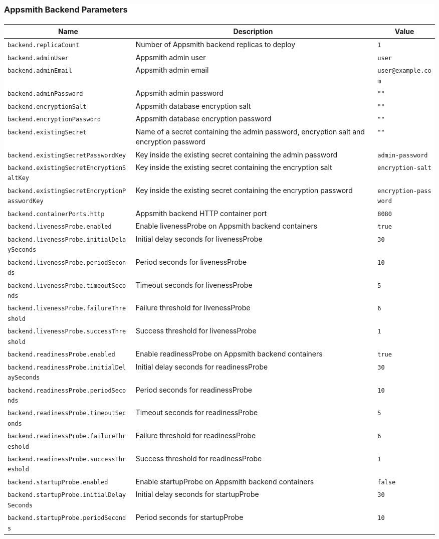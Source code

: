### Appsmith Backend Parameters

| Name                                                      | Description                                                                                                              | Value                 |
| --------------------------------------------------------- | ------------------------------------------------------------------------------------------------------------------------ | --------------------- |
| `backend.replicaCount`                                    | Number of Appsmith backend replicas to deploy                                                                            | `1`                   |
| `backend.adminUser`                                       | Appsmith admin user                                                                                                      | `user`                |
| `backend.adminEmail`                                      | Appsmith admin email                                                                                                     | `user@example.com`    |
| `backend.adminPassword`                                   | Appsmith admin password                                                                                                  | `""`                  |
| `backend.encryptionSalt`                                  | Appsmith database encryption salt                                                                                        | `""`                  |
| `backend.encryptionPassword`                              | Appsmith database encryption password                                                                                    | `""`                  |
| `backend.existingSecret`                                  | Name of a secret containing the admin password, encryption salt and encryption password                                  | `""`                  |
| `backend.existingSecretPasswordKey`                       | Key inside the existing secret containing the admin password                                                             | `admin-password`      |
| `backend.existingSecretEncryptionSaltKey`                 | Key inside the existing secret containing the encryption salt                                                            | `encryption-salt`     |
| `backend.existingSecretEncryptionPasswordKey`             | Key inside the existing secret containing the encryption password                                                        | `encryption-password` |
| `backend.containerPorts.http`                             | Appsmith backend HTTP container port                                                                                     | `8080`                |
| `backend.livenessProbe.enabled`                           | Enable livenessProbe on Appsmith backend containers                                                                      | `true`                |
| `backend.livenessProbe.initialDelaySeconds`               | Initial delay seconds for livenessProbe                                                                                  | `30`                  |
| `backend.livenessProbe.periodSeconds`                     | Period seconds for livenessProbe                                                                                         | `10`                  |
| `backend.livenessProbe.timeoutSeconds`                    | Timeout seconds for livenessProbe                                                                                        | `5`                   |
| `backend.livenessProbe.failureThreshold`                  | Failure threshold for livenessProbe                                                                                      | `6`                   |
| `backend.livenessProbe.successThreshold`                  | Success threshold for livenessProbe                                                                                      | `1`                   |
| `backend.readinessProbe.enabled`                          | Enable readinessProbe on Appsmith backend containers                                                                     | `true`                |
| `backend.readinessProbe.initialDelaySeconds`              | Initial delay seconds for readinessProbe                                                                                 | `30`                  |
| `backend.readinessProbe.periodSeconds`                    | Period seconds for readinessProbe                                                                                        | `10`                  |
| `backend.readinessProbe.timeoutSeconds`                   | Timeout seconds for readinessProbe                                                                                       | `5`                   |
| `backend.readinessProbe.failureThreshold`                 | Failure threshold for readinessProbe                                                                                     | `6`                   |
| `backend.readinessProbe.successThreshold`                 | Success threshold for readinessProbe                                                                                     | `1`                   |
| `backend.startupProbe.enabled`                            | Enable startupProbe on Appsmith backend containers                                                                       | `false`               |
| `backend.startupProbe.initialDelaySeconds`                | Initial delay seconds for startupProbe                                                                                   | `30`                  |
| `backend.startupProbe.periodSeconds`                      | Period seconds for startupProbe                                                                                          | `10`                  |